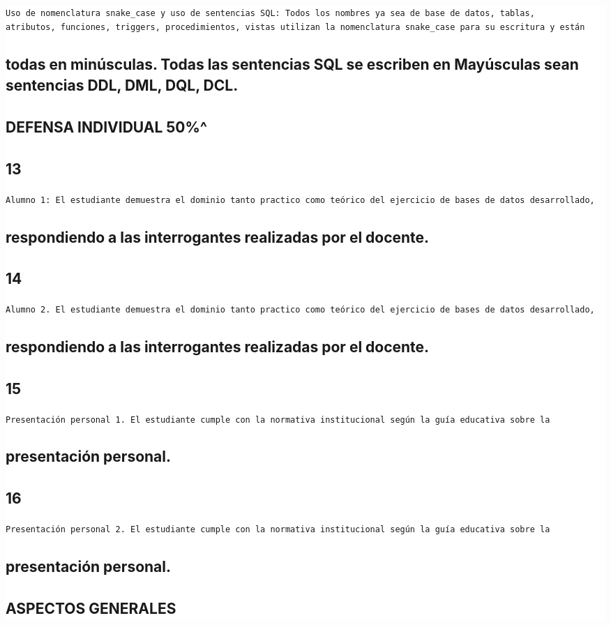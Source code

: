 ```
Uso de nomenclatura snake_case y uso de sentencias SQL: Todos los nombres ya sea de base de datos, tablas,
atributos, funciones, triggers, procedimientos, vistas utilizan la nomenclatura snake_case para su escritura y están
```
## todas en minúsculas. Todas las sentencias SQL se escriben en Mayúsculas sean sentencias DDL, DML, DQL, DCL.

## DEFENSA INDIVIDUAL 50%^

## 13

```
Alumno 1: El estudiante demuestra el dominio tanto practico como teórico del ejercicio de bases de datos desarrollado,
```
## respondiendo a las interrogantes realizadas por el docente.

## 14

```
Alumno 2. El estudiante demuestra el dominio tanto practico como teórico del ejercicio de bases de datos desarrollado,
```
## respondiendo a las interrogantes realizadas por el docente.

## 15

```
Presentación personal 1. El estudiante cumple con la normativa institucional según la guía educativa sobre la
```
## presentación personal.

## 16

```
Presentación personal 2. El estudiante cumple con la normativa institucional según la guía educativa sobre la
```
## presentación personal.

## ASPECTOS GENERALES
